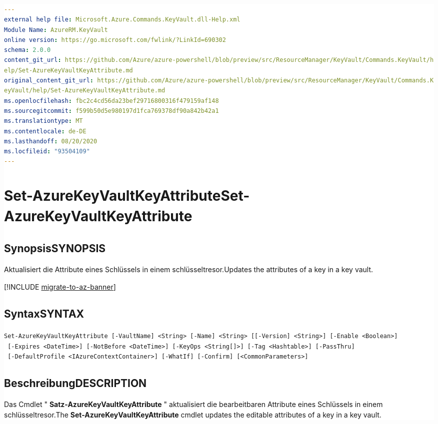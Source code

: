 ```yaml
---
external help file: Microsoft.Azure.Commands.KeyVault.dll-Help.xml
Module Name: AzureRM.KeyVault
online version: https://go.microsoft.com/fwlink/?LinkId=690302
schema: 2.0.0
content_git_url: https://github.com/Azure/azure-powershell/blob/preview/src/ResourceManager/KeyVault/Commands.KeyVault/help/Set-AzureKeyVaultKeyAttribute.md
original_content_git_url: https://github.com/Azure/azure-powershell/blob/preview/src/ResourceManager/KeyVault/Commands.KeyVault/help/Set-AzureKeyVaultKeyAttribute.md
ms.openlocfilehash: fbc2c4cd56da23bef29716800316f479159af148
ms.sourcegitcommit: f599b50d5e980197d1fca769378df90a842b42a1
ms.translationtype: MT
ms.contentlocale: de-DE
ms.lasthandoff: 08/20/2020
ms.locfileid: "93504109"
---
```

# <span data-ttu-id="cda7d-101">Set-AzureKeyVaultKeyAttribute</span><span class="sxs-lookup"><span data-stu-id="cda7d-101">Set-AzureKeyVaultKeyAttribute</span></span>

## <span data-ttu-id="cda7d-102">Synopsis</span><span class="sxs-lookup"><span data-stu-id="cda7d-102">SYNOPSIS</span></span>
<span data-ttu-id="cda7d-103">Aktualisiert die Attribute eines Schlüssels in einem schlüsseltresor.</span><span class="sxs-lookup"><span data-stu-id="cda7d-103">Updates the attributes of a key in a key vault.</span></span>

[!INCLUDE [migrate-to-az-banner](../../includes/migrate-to-az-banner.md)]

## <span data-ttu-id="cda7d-104">Syntax</span><span class="sxs-lookup"><span data-stu-id="cda7d-104">SYNTAX</span></span>

```
Set-AzureKeyVaultKeyAttribute [-VaultName] <String> [-Name] <String> [[-Version] <String>] [-Enable <Boolean>]
 [-Expires <DateTime>] [-NotBefore <DateTime>] [-KeyOps <String[]>] [-Tag <Hashtable>] [-PassThru]
 [-DefaultProfile <IAzureContextContainer>] [-WhatIf] [-Confirm] [<CommonParameters>]
```

## <span data-ttu-id="cda7d-105">Beschreibung</span><span class="sxs-lookup"><span data-stu-id="cda7d-105">DESCRIPTION</span></span>
<span data-ttu-id="cda7d-106">Das Cmdlet " **Satz-AzureKeyVaultKeyAttribute** " aktualisiert die bearbeitbaren Attribute eines Schlüssels in einem schlüsseltresor.</span><span class="sxs-lookup"><span data-stu-id="cda7d-106">The **Set-AzureKeyVaultKeyAttribute** cmdlet updates the editable attributes of a key in a key vault.</span></span>

